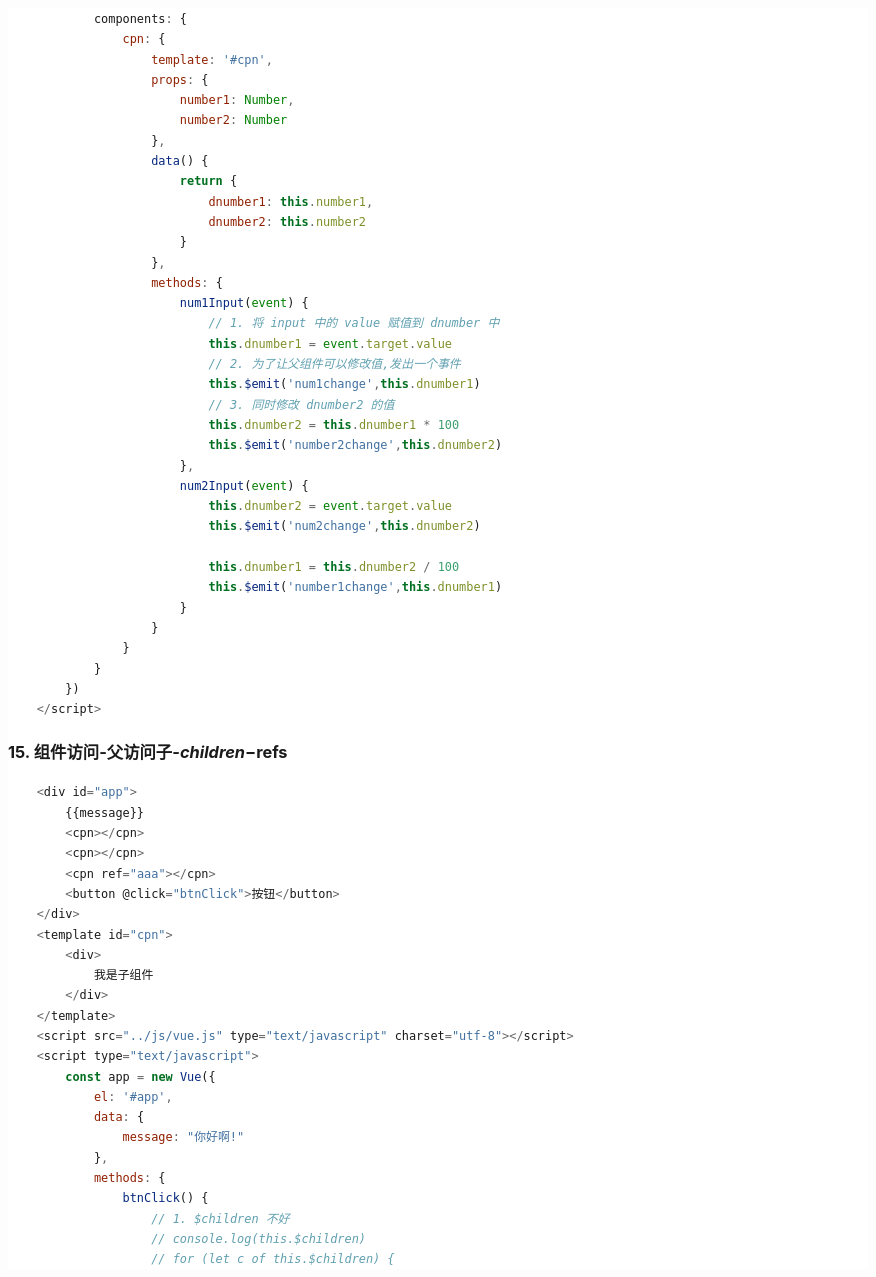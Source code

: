 ```JavaScript
			components: {
				cpn: {
					template: '#cpn',
					props: {
						number1: Number,
						number2: Number
					},
					data() {
						return {
							dnumber1: this.number1,
							dnumber2: this.number2
						}
					},
					methods: {
						num1Input(event) {
							// 1. 将 input 中的 value 赋值到 dnumber 中
							this.dnumber1 = event.target.value
							// 2. 为了让父组件可以修改值,发出一个事件
							this.$emit('num1change',this.dnumber1)
							// 3. 同时修改 dnumber2 的值
							this.dnumber2 = this.dnumber1 * 100
							this.$emit('number2change',this.dnumber2)
						},
						num2Input(event) {
							this.dnumber2 = event.target.value
							this.$emit('num2change',this.dnumber2)
							
							this.dnumber1 = this.dnumber2 / 100
							this.$emit('number1change',this.dnumber1)
						}
					}
				}
			}
		})
	</script>
```
### 15. 组件访问-父访问子-$children-$refs
```JavaScript
    <div id="app">
		{{message}}
		<cpn></cpn>
		<cpn></cpn>
		<cpn ref="aaa"></cpn>
		<button @click="btnClick">按钮</button>
	</div>
	<template id="cpn">
		<div>
			我是子组件
		</div>
	</template>
	<script src="../js/vue.js" type="text/javascript" charset="utf-8"></script>
	<script type="text/javascript">
		const app = new Vue({
			el: '#app',
			data: {
				message: "你好啊!"
			},
			methods: {
				btnClick() {
					// 1. $children 不好
					// console.log(this.$children)
					// for (let c of this.$children) {
```